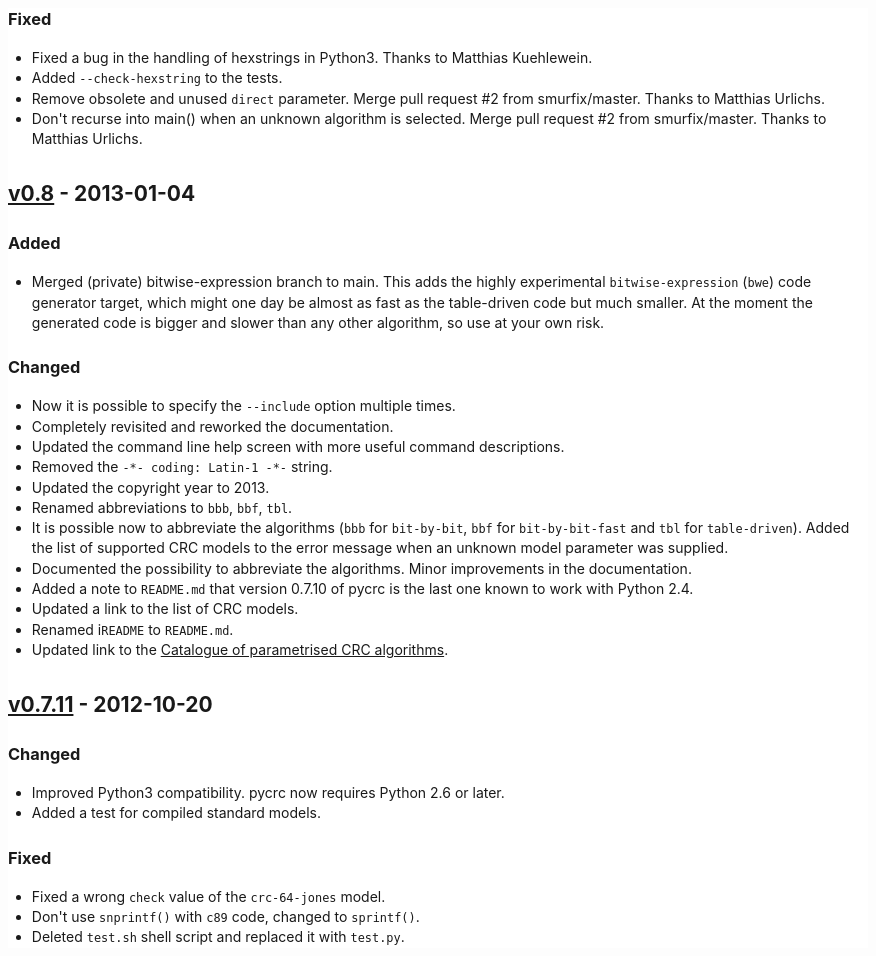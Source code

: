 ### Fixed
- Fixed a bug in the handling of hexstrings in Python3.
  Thanks to Matthias Kuehlewein.
- Added `--check-hexstring` to the tests.
- Remove obsolete and unused `direct` parameter.
  Merge pull request #2 from smurfix/master.
  Thanks to Matthias Urlichs.
- Don't recurse into main() when an unknown algorithm is selected.
  Merge pull request #2 from smurfix/master.
  Thanks to Matthias Urlichs.


## [v0.8] - 2013-01-04

### Added
- Merged (private) bitwise-expression branch to main.
  This adds the highly experimental `bitwise-expression` (`bwe`) code generator
  target, which might one day be almost as fast as the table-driven code but
  much smaller.
  At the moment the generated code is bigger and slower than any other
  algorithm, so use at your own risk.

### Changed
- Now it is possible to specify the `--include` option multiple times.
- Completely revisited and reworked the documentation.
- Updated the command line help screen with more useful command descriptions.
- Removed the `-*- coding: Latin-1 -*-` string.
- Updated the copyright year to 2013.
- Renamed abbreviations to `bbb`, `bbf`, `tbl`.
- It is possible now to abbreviate the algorithms (`bbb` for `bit-by-bit`,
  `bbf` for `bit-by-bit-fast` and `tbl` for `table-driven`).
  Added the list of supported CRC models to the error message when an
  unknown model parameter was supplied.
- Documented the possibility to abbreviate the algorithms. Minor
  improvements in the documentation.
- Added a note to `README.md` that version 0.7.10 of pycrc is the last one
  known to work with Python 2.4.
- Updated a link to the list of CRC models.
- Renamed i`README` to `README.md`.
- Updated link to the [Catalogue of parametrised CRC algorithms][crc catalogue].


## [v0.7.11] - 2012-10-20

### Changed
- Improved Python3 compatibility. pycrc now requires Python 2.6 or later.
- Added a test for compiled standard models.

### Fixed
- Fixed a wrong `check` value of the `crc-64-jones` model.
- Don't use `snprintf()` with `c89` code, changed to `sprintf()`.
- Deleted `test.sh` shell script and replaced it with `test.py`.


[Unreleased]: https://github.com/tpircher/pycrc
[v0.9]: https://github.com/tpircher/pycrc/releases/tag/v0.9
[v0.8.3]: https://github.com/tpircher/pycrc/releases/tag/v0.8.3
[v0.8.2]: https://github.com/tpircher/pycrc/releases/tag/v0.8.2
[v0.8.1]: https://github.com/tpircher/pycrc/releases/tag/v0.8.1
[v0.8]: https://github.com/tpircher/pycrc/releases/tag/v0.8
[v0.7.11]: https://github.com/tpircher/pycrc/releases/tag/v0.7.11
[v0.7.10]: https://github.com/tpircher/pycrc/releases/tag/v0.7.10
[v0.7.9]: https://github.com/tpircher/pycrc/releases/tag/v0.7.9
[v0.7.8]: https://github.com/tpircher/pycrc/releases/tag/v0.7.8
[v0.7.7]: https://github.com/tpircher/pycrc/releases/tag/v0.7.7
[v0.7.6]: https://github.com/tpircher/pycrc/releases/tag/v0.7.6
[v0.7.5]: https://github.com/tpircher/pycrc/releases/tag/v0.7.5
[v0.7.4]: https://github.com/tpircher/pycrc/releases/tag/v0.7.4
[v0.7.3]: https://github.com/tpircher/pycrc/releases/tag/v0.7.3
[v0.7.2]: https://github.com/tpircher/pycrc/releases/tag/v0.7.2
[v0.7.1]: https://github.com/tpircher/pycrc/releases/tag/v0.7.1
[v0.7]: https://github.com/tpircher/pycrc/releases/tag/v0.7
[v0.6.7]: https://github.com/tpircher/pycrc/releases/tag/v0.6.7
[v0.6.6]: https://github.com/tpircher/pycrc/releases/tag/v0.6.6
[v0.6.5]: https://github.com/tpircher/pycrc/releases/tag/v0.6.5
[v0.6.4]: https://github.com/tpircher/pycrc/releases/tag/v0.6.4
[v0.6.3]: https://github.com/tpircher/pycrc/releases/tag/v0.6.3
[v0.6.2]: https://github.com/tpircher/pycrc/releases/tag/v0.6.2
[v0.6.1]: https://github.com/tpircher/pycrc/releases/tag/v0.6.1
[v0.6]: https://github.com/tpircher/pycrc/releases/tag/v0.6
[v0.5]: https://github.com/tpircher/pycrc/releases/tag/v0.5
[v0.4]: https://github.com/tpircher/pycrc/releases/tag/v0.4
[v0.3]: https://github.com/tpircher/pycrc/releases/tag/v0.3
[pycrc home]: https://pycrc.org
[pycrc github]: https://github.com/tpircher/pycrc
[pycrc issues]: https://github.com/tpircher/pycrc/issues
[crc catalogue]: http://regregex.bbcmicro.net/crc-catalogue.htm
[universal crc]: http://mcgougan.se/universal_crc/
[qm github]: https://github.com/tpircher/quine-mccluskey
[CC-BY-SA-3.0]: https://creativecommons.org/licenses/by-sa/3.0/
[CC-BY-SA-4.0]: https://creativecommons.org/licenses/by-sa/4.0/